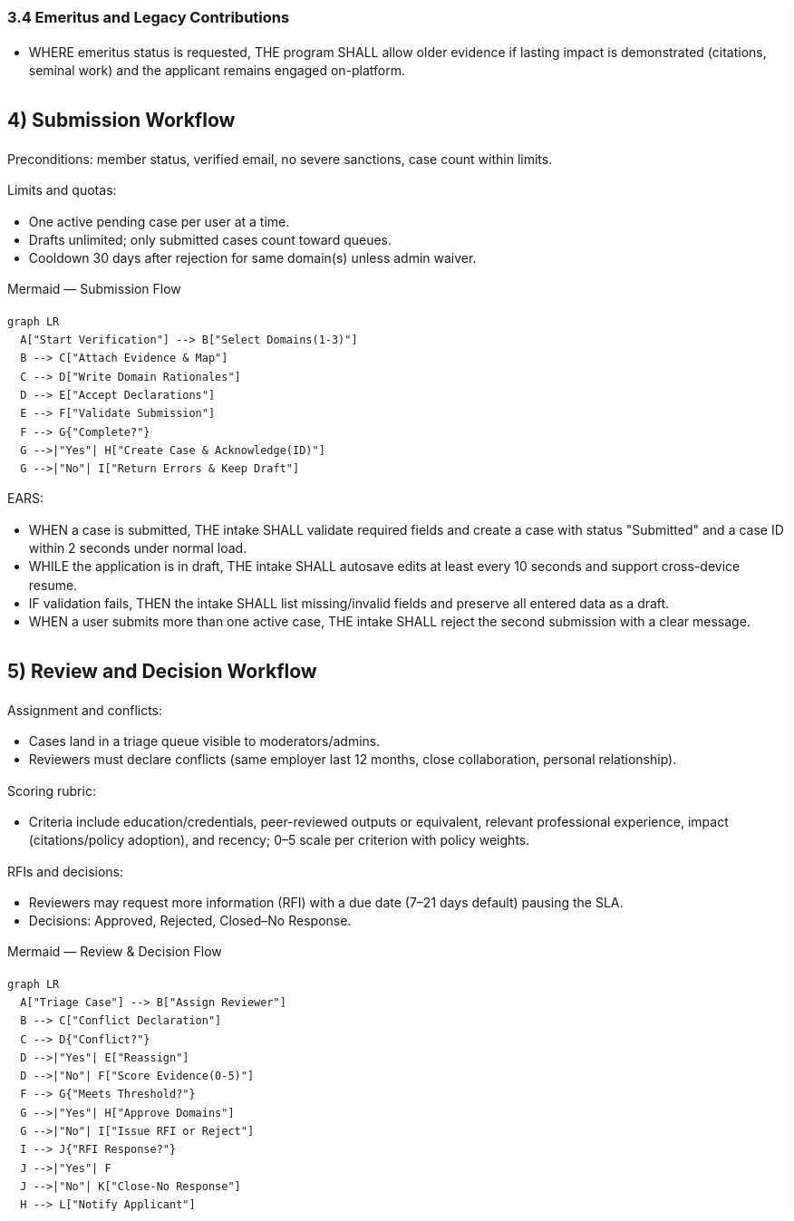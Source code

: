 ### 3.4 Emeritus and Legacy Contributions
- WHERE emeritus status is requested, THE program SHALL allow older evidence if lasting impact is demonstrated (citations, seminal work) and the applicant remains engaged on-platform.

## 4) Submission Workflow
Preconditions: member status, verified email, no severe sanctions, case count within limits.

Limits and quotas:
- One active pending case per user at a time.
- Drafts unlimited; only submitted cases count toward queues.
- Cooldown 30 days after rejection for same domain(s) unless admin waiver.

Mermaid — Submission Flow
```mermaid
graph LR
  A["Start Verification"] --> B["Select Domains(1-3)"]
  B --> C["Attach Evidence & Map"]
  C --> D["Write Domain Rationales"]
  D --> E["Accept Declarations"]
  E --> F["Validate Submission"]
  F --> G{"Complete?"}
  G -->|"Yes"| H["Create Case & Acknowledge(ID)"]
  G -->|"No"| I["Return Errors & Keep Draft"]
```

EARS:
- WHEN a case is submitted, THE intake SHALL validate required fields and create a case with status "Submitted" and a case ID within 2 seconds under normal load.
- WHILE the application is in draft, THE intake SHALL autosave edits at least every 10 seconds and support cross-device resume.
- IF validation fails, THEN the intake SHALL list missing/invalid fields and preserve all entered data as a draft.
- WHEN a user submits more than one active case, THE intake SHALL reject the second submission with a clear message.

## 5) Review and Decision Workflow
Assignment and conflicts:
- Cases land in a triage queue visible to moderators/admins.
- Reviewers must declare conflicts (same employer last 12 months, close collaboration, personal relationship).

Scoring rubric:
- Criteria include education/credentials, peer-reviewed outputs or equivalent, relevant professional experience, impact (citations/policy adoption), and recency; 0–5 scale per criterion with policy weights.

RFIs and decisions:
- Reviewers may request more information (RFI) with a due date (7–21 days default) pausing the SLA.
- Decisions: Approved, Rejected, Closed–No Response.

Mermaid — Review & Decision Flow
```mermaid
graph LR
  A["Triage Case"] --> B["Assign Reviewer"]
  B --> C["Conflict Declaration"]
  C --> D{"Conflict?"}
  D -->|"Yes"| E["Reassign"]
  D -->|"No"| F["Score Evidence(0-5)"]
  F --> G{"Meets Threshold?"}
  G -->|"Yes"| H["Approve Domains"]
  G -->|"No"| I["Issue RFI or Reject"]
  I --> J{"RFI Response?"}
  J -->|"Yes"| F
  J -->|"No"| K["Close-No Response"]
  H --> L["Notify Applicant"]
```